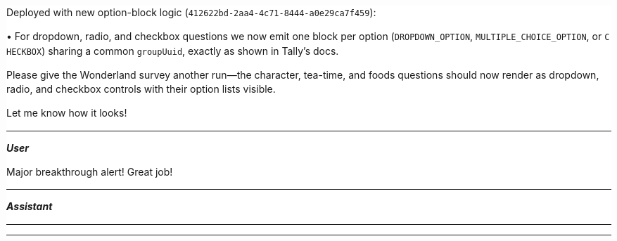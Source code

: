 
Deployed with new option-block logic (`412622bd-2aa4-4c71-8444-a0e29ca7f459`):

• For dropdown, radio, and checkbox questions we now emit one block per option (`DROPDOWN_OPTION`, `MULTIPLE_CHOICE_OPTION`, or `CHECKBOX`) sharing a common `groupUuid`, exactly as shown in Tally’s docs.

Please give the Wonderland survey another run—the character, tea-time, and foods questions should now render as dropdown, radio, and checkbox controls with their option lists visible.

Let me know how it looks!

---

_**User**_

Major breakthrough alert! Great job!

---

_**Assistant**_



---



---

